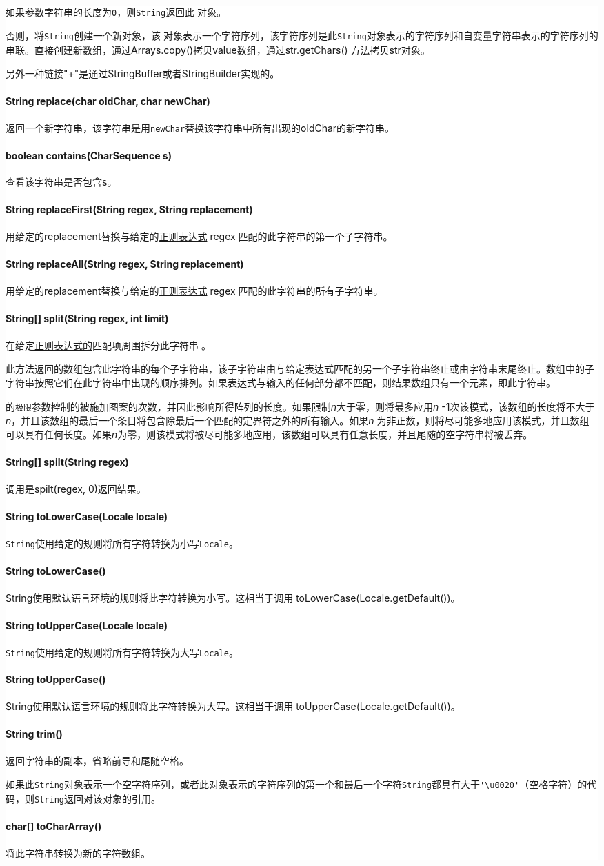 如果参数字符串的长度为`0`，则`String`返回此 对象。

否则，将`String`创建一个新对象，该 对象表示一个字符序列，该字符序列是此`String`对象表示的字符序列和自变量字符串表示的字符序列的串联。直接创建新数组，通过Arrays.copy()拷贝value数组，通过str.getChars() 方法拷贝str对象。

另外一种链接"+"是通过StringBuffer或者StringBuilder实现的。

#### String replace(char oldChar, char newChar)

返回一个新字符串，该字符串是用`newChar`替换该字符串中所有出现的oldChar的新字符串。

#### boolean contains(CharSequence s)

查看该字符串是否包含s。

#### String replaceFirst(String regex, String replacement)

用给定的replacement替换与给定的[正则表达式](https://docs.oracle.com/javase/7/docs/api/java/util/regex/Pattern.html#sum) regex 匹配的此字符串的第一个子字符串。

#### String replaceAll(String regex, String replacement)

用给定的replacement替换与给定的[正则表达式](https://docs.oracle.com/javase/7/docs/api/java/util/regex/Pattern.html#sum) regex 匹配的此字符串的所有子字符串。

#### String[] split(String regex, int limit)

在给定[正则表达式的](https://docs.oracle.com/javase/7/docs/api/java/util/regex/Pattern.html#sum)匹配项周围拆分此字符串 。

此方法返回的数组包含此字符串的每个子字符串，该子字符串由与给定表达式匹配的另一个子字符串终止或由字符串末尾终止。数组中的子字符串按照它们在此字符串中出现的顺序排列。如果表达式与输入的任何部分都不匹配，则结果数组只有一个元素，即此字符串。

的`极限`参数控制的被施加图案的次数，并因此影响所得阵列的长度。如果限制*n*大于零，则将最多应用*n* -1次该模式，该数组的长度将不大于*n*，并且该数组的最后一个条目将包含除最后一个匹配的定界符之外的所有输入。如果*n* 为非正数，则将尽可能多地应用该模式，并且数组可以具有任何长度。如果*n*为零，则该模式将被尽可能多地应用，该数组可以具有任意长度，并且尾随的空字符串将被丢弃。

#### String[] spilt(String regex)

调用是spilt(regex, 0)返回结果。

#### String toLowerCase(Locale locale)

`String`使用给定的规则将所有字符转换为小写`Locale`。

#### String toLowerCase()

String使用默认语言环境的规则将此字符转换为小写。这相当于调用 toLowerCase(Locale.getDefault())。

#### String toUpperCase(Locale locale)

`String`使用给定的规则将所有字符转换为大写`Locale`。

#### String toUpperCase()

String使用默认语言环境的规则将此字符转换为大写。这相当于调用 toUpperCase(Locale.getDefault())。

#### String trim()

返回字符串的副本，省略前导和尾随空格。

如果此`String`对象表示一个空字符序列，或者此对象表示的字符序列的第一个和最后一个字符`String`都具有大于`'\u0020'`（空格字符）的代码，则`String`返回对该对象的引用。

#### char[] toCharArray()

将此字符串转换为新的字符数组。